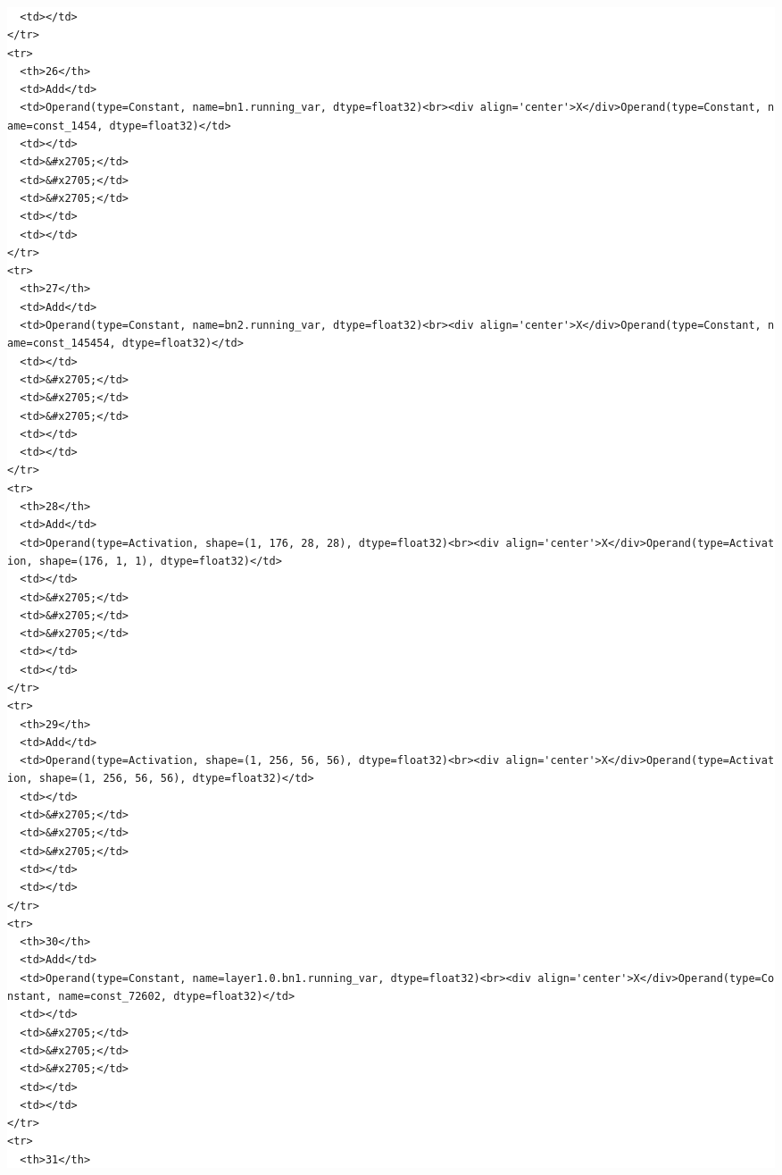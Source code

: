       <td></td>
    </tr>
    <tr>
      <th>26</th>
      <td>Add</td>
      <td>Operand(type=Constant, name=bn1.running_var, dtype=float32)<br><div align='center'>X</div>Operand(type=Constant, name=const_1454, dtype=float32)</td>
      <td></td>
      <td>&#x2705;</td>
      <td>&#x2705;</td>
      <td>&#x2705;</td>
      <td></td>
      <td></td>
    </tr>
    <tr>
      <th>27</th>
      <td>Add</td>
      <td>Operand(type=Constant, name=bn2.running_var, dtype=float32)<br><div align='center'>X</div>Operand(type=Constant, name=const_145454, dtype=float32)</td>
      <td></td>
      <td>&#x2705;</td>
      <td>&#x2705;</td>
      <td>&#x2705;</td>
      <td></td>
      <td></td>
    </tr>
    <tr>
      <th>28</th>
      <td>Add</td>
      <td>Operand(type=Activation, shape=(1, 176, 28, 28), dtype=float32)<br><div align='center'>X</div>Operand(type=Activation, shape=(176, 1, 1), dtype=float32)</td>
      <td></td>
      <td>&#x2705;</td>
      <td>&#x2705;</td>
      <td>&#x2705;</td>
      <td></td>
      <td></td>
    </tr>
    <tr>
      <th>29</th>
      <td>Add</td>
      <td>Operand(type=Activation, shape=(1, 256, 56, 56), dtype=float32)<br><div align='center'>X</div>Operand(type=Activation, shape=(1, 256, 56, 56), dtype=float32)</td>
      <td></td>
      <td>&#x2705;</td>
      <td>&#x2705;</td>
      <td>&#x2705;</td>
      <td></td>
      <td></td>
    </tr>
    <tr>
      <th>30</th>
      <td>Add</td>
      <td>Operand(type=Constant, name=layer1.0.bn1.running_var, dtype=float32)<br><div align='center'>X</div>Operand(type=Constant, name=const_72602, dtype=float32)</td>
      <td></td>
      <td>&#x2705;</td>
      <td>&#x2705;</td>
      <td>&#x2705;</td>
      <td></td>
      <td></td>
    </tr>
    <tr>
      <th>31</th>